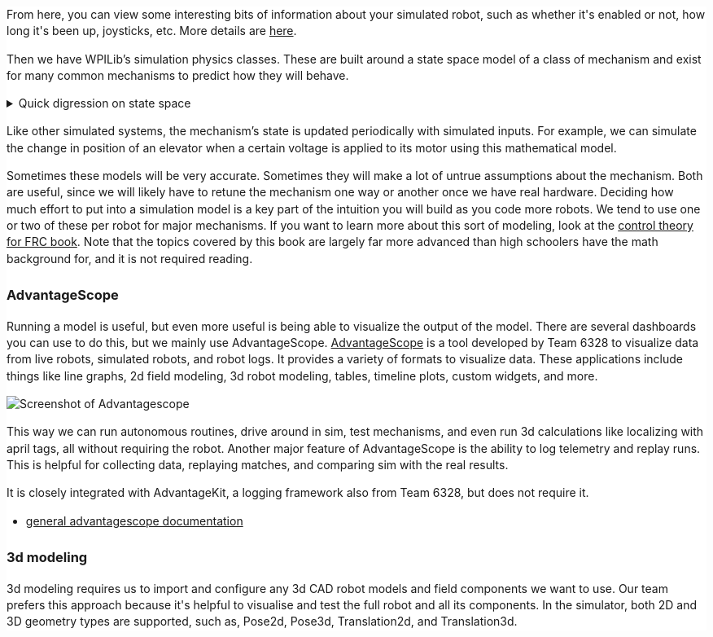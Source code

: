 From here, you can view some interesting bits of information about your simulated robot, such as whether it's enabled or not, how long it's been up, joysticks, etc. More details are [here](https://docs.wpilib.org/en/stable/docs/software/wpilib-tools/robot-simulation/simulation-gui.html#using-the-gui).

Then we have WPILib’s simulation physics classes.
These are built around a state space model of a class of mechanism and exist for many common mechanisms to predict how they will behave.

<details><summary>Quick digression on state space</summary></details>

Like other simulated systems, the mechanism’s state is updated periodically with simulated inputs.
For example, we can simulate the change in position of an elevator when a certain voltage is applied to its motor using this mathematical model.

Sometimes these models will be very accurate.
Sometimes they will make a lot of untrue assumptions about the mechanism.
Both are useful, since we will likely have to retune the mechanism one way or another once we have real hardware.
Deciding how much effort to put into a simulation model is a key part of the intuition you will build as you code more robots.
We tend to use one or two of these per robot for major mechanisms.
If you want to learn more about this sort of modeling, look at the [control theory for FRC book](https://file.tavsys.net/control/controls-engineering-in-frc.pdf).
Note that the topics covered by this book are largely far more advanced than high schoolers have the math background for, and it is not required reading.

### AdvantageScope

Running a model is useful, but even more useful is being able to visualize the output of the model.
There are several dashboards you can use to do this, but we mainly use AdvantageScope.
[AdvantageScope](https://github.com/Mechanical-Advantage/AdvantageScope) is a tool developed by Team 6328 to visualize data from live robots, simulated robots, and robot logs.
It provides a variety of formats to visualize data. These applications include things like line graphs, 2d field modeling, 3d robot modeling, tables, timeline plots, custom widgets, and more. 

<img src="../../Assets/AdvantageScopeScreenshot.png" alt="Screenshot of Advantagescope" width="600"/>

This way we can run autonomous routines, drive around in sim, test mechanisms, and even run 3d calculations like localizing with april tags, all without requiring the robot. 
Another major feature of AdvantageScope is the ability to log telemetry and replay runs. 
This is helpful for collecting data, replaying matches, and comparing sim with the real results. 

It is closely integrated with AdvantageKit, a logging framework also from Team 6328, but does not require it.

- [general advantagescope documentation](https://docs.advantagescope.org/)

### 3d modeling
3d modeling requires us to import and configure any 3d CAD robot models and field components we want to use. 
Our team prefers this approach because it's helpful to visualise and test the full robot and all its components. 
In the simulator, both 2D and 3D geometry types are supported, such as, Pose2d, Pose3d, Translation2d, and Translation3d. 
